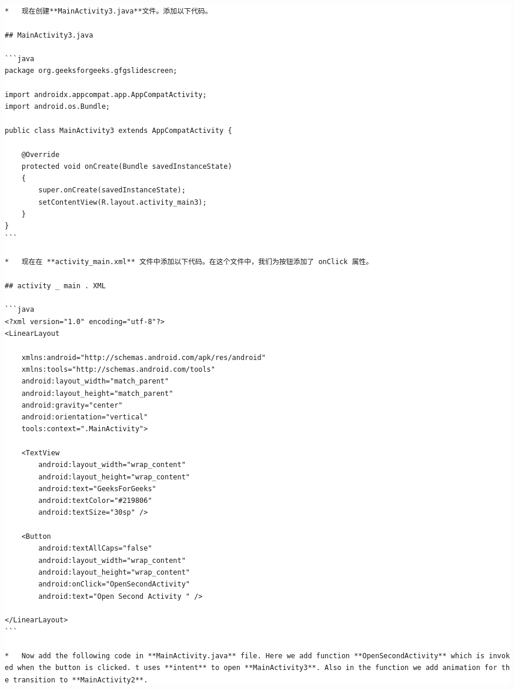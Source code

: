     *   现在创建**MainActivity3.java**文件。添加以下代码。

    ## MainActivity3.java

    ```java
    package org.geeksforgeeks.gfgslidescreen;

    import androidx.appcompat.app.AppCompatActivity;
    import android.os.Bundle;

    public class MainActivity3 extends AppCompatActivity {

        @Override
        protected void onCreate(Bundle savedInstanceState)
        {
            super.onCreate(savedInstanceState);
            setContentView(R.layout.activity_main3);
        }
    }
    ```

    *   现在在 **activity_main.xml** 文件中添加以下代码。在这个文件中，我们为按钮添加了 onClick 属性。

    ## activity _ main . XML

    ```java
    <?xml version="1.0" encoding="utf-8"?>
    <LinearLayout

        xmlns:android="http://schemas.android.com/apk/res/android"
        xmlns:tools="http://schemas.android.com/tools"
        android:layout_width="match_parent"
        android:layout_height="match_parent"
        android:gravity="center"
        android:orientation="vertical"
        tools:context=".MainActivity">

        <TextView
            android:layout_width="wrap_content"
            android:layout_height="wrap_content"
            android:text="GeeksForGeeks"
            android:textColor="#219806"
            android:textSize="30sp" />

        <Button
            android:textAllCaps="false"
            android:layout_width="wrap_content"
            android:layout_height="wrap_content"
            android:onClick="OpenSecondActivity"
            android:text="Open Second Activity " />

    </LinearLayout>
    ```

    *   Now add the following code in **MainActivity.java** file. Here we add function **OpenSecondActivity** which is invoked when the button is clicked. t uses **intent** to open **MainActivity3**. Also in the function we add animation for the transition to **MainActivity2**.
